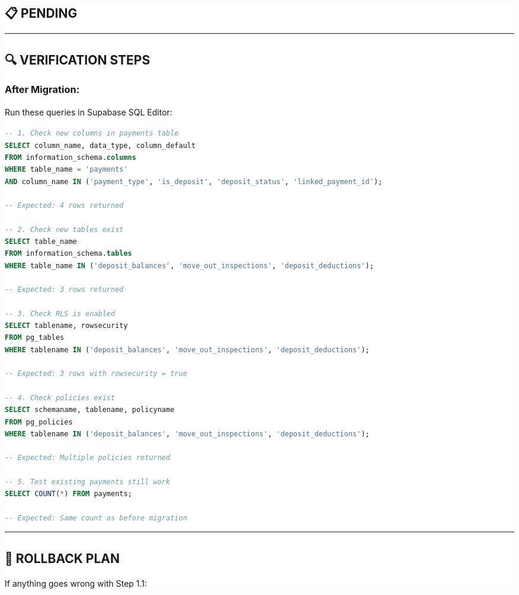 ## 📋 **PENDING**

---

## 🔍 **VERIFICATION STEPS**

### **After Migration**:
Run these queries in Supabase SQL Editor:

```sql
-- 1. Check new columns in payments table
SELECT column_name, data_type, column_default 
FROM information_schema.columns 
WHERE table_name = 'payments' 
AND column_name IN ('payment_type', 'is_deposit', 'deposit_status', 'linked_payment_id');

-- Expected: 4 rows returned

-- 2. Check new tables exist
SELECT table_name 
FROM information_schema.tables 
WHERE table_name IN ('deposit_balances', 'move_out_inspections', 'deposit_deductions');

-- Expected: 3 rows returned

-- 3. Check RLS is enabled
SELECT tablename, rowsecurity 
FROM pg_tables 
WHERE tablename IN ('deposit_balances', 'move_out_inspections', 'deposit_deductions');

-- Expected: 3 rows with rowsecurity = true

-- 4. Check policies exist
SELECT schemaname, tablename, policyname 
FROM pg_policies 
WHERE tablename IN ('deposit_balances', 'move_out_inspections', 'deposit_deductions');

-- Expected: Multiple policies returned

-- 5. Test existing payments still work
SELECT COUNT(*) FROM payments;

-- Expected: Same count as before migration
```

---

## 🚨 **ROLLBACK PLAN**

If anything goes wrong with Step 1.1:
